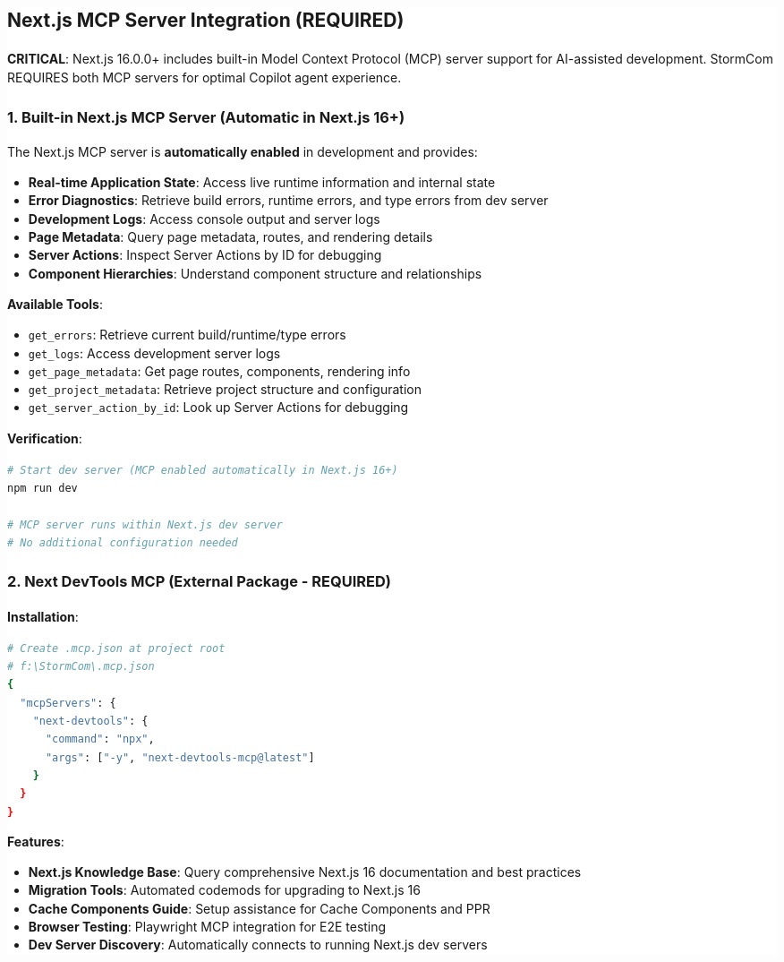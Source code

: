 
## Next.js MCP Server Integration (REQUIRED)

**CRITICAL**: Next.js 16.0.0+ includes built-in Model Context Protocol (MCP) server support for AI-assisted development. StormCom REQUIRES both MCP servers for optimal Copilot agent experience.

### 1. Built-in Next.js MCP Server (Automatic in Next.js 16+)

The Next.js MCP server is **automatically enabled** in development and provides:

- **Real-time Application State**: Access live runtime information and internal state
- **Error Diagnostics**: Retrieve build errors, runtime errors, and type errors from dev server
- **Development Logs**: Access console output and server logs
- **Page Metadata**: Query page metadata, routes, and rendering details
- **Server Actions**: Inspect Server Actions by ID for debugging
- **Component Hierarchies**: Understand component structure and relationships

**Available Tools**:
- `get_errors`: Retrieve current build/runtime/type errors
- `get_logs`: Access development server logs
- `get_page_metadata`: Get page routes, components, rendering info
- `get_project_metadata`: Retrieve project structure and configuration
- `get_server_action_by_id`: Look up Server Actions for debugging

**Verification**:
```bash
# Start dev server (MCP enabled automatically in Next.js 16+)
npm run dev

# MCP server runs within Next.js dev server
# No additional configuration needed
```

### 2. Next DevTools MCP (External Package - REQUIRED)

**Installation**:
```bash
# Create .mcp.json at project root
# f:\StormCom\.mcp.json
{
  "mcpServers": {
    "next-devtools": {
      "command": "npx",
      "args": ["-y", "next-devtools-mcp@latest"]
    }
  }
}
```

**Features**:
- **Next.js Knowledge Base**: Query comprehensive Next.js 16 documentation and best practices
- **Migration Tools**: Automated codemods for upgrading to Next.js 16
- **Cache Components Guide**: Setup assistance for Cache Components and PPR
- **Browser Testing**: Playwright MCP integration for E2E testing
- **Dev Server Discovery**: Automatically connects to running Next.js dev servers
